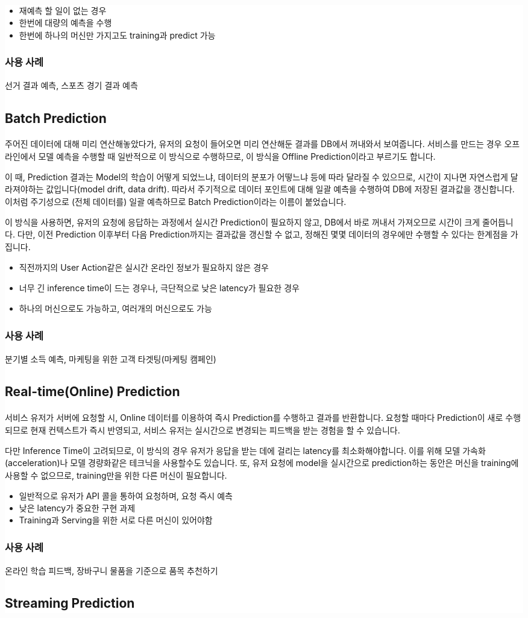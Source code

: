 - 재예측 할 일이 없는 경우
- 한번에 대량의 예측을 수행
- 한번에 하나의 머신만 가지고도 training과 predict 가능



### 사용 사례

선거 결과 예측, 스포츠 경기 결과 예측



## Batch Prediction

주어진 데이터에 대해 미리 연산해놓았다가, 유저의 요청이 들어오면 미리 연산해둔 결과를 DB에서 꺼내와서 보여줍니다. 서비스를 만드는 경우 오프라인에서 모델 예측을 수행할 때 일반적으로 이 방식으로 수행하므로, 이 방식을 Offline Prediction이라고 부르기도 합니다.

이 때, Prediction 결과는 Model의 학습이 어떻게 되었느냐, 데이터의 분포가 어떻느냐 등에 따라 달라질 수 있으므로, 시간이 지나면 자연스럽게 달라져야하는 값입니다(model drift, data drift). 따라서 주기적으로 데이터 포인트에 대해 일괄 예측을 수행하여 DB에 저장된 결과값을 갱신합니다. 이처럼 주기성으로 (전체 데이터를) 일괄 예측하므로 Batch Prediction이라는 이름이 붙었습니다.

이 방식을 사용하면, 유저의 요청에 응답하는 과정에서 실시간 Prediction이 필요하지 않고, DB에서 바로 꺼내서 가져오므로 시간이 크게 줄어듭니다. 다만, 이전 Prediction 이후부터 다음 Prediction까지는 결과값을 갱신할 수 없고, 정해진 몇몇 데이터의 경우에만 수행할 수 있다는 한계점을 가집니다.

- 직전까지의 User Action같은 실시간 온라인 정보가 필요하지 않은 경우
- 너무 긴 inference time이 드는 경우나, 극단적으로 낮은 latency가 필요한 경우

- 하나의 머신으로도 가능하고, 여러개의 머신으로도 가능



### 사용 사례

분기별 소득 예측, 마케팅을 위한 고객 타겟팅(마케팅 캠페인)



## Real-time(Online) Prediction

서비스 유저가 서버에 요청할 시, Online 데이터를 이용하여 즉시 Prediction를 수행하고 결과를 반환합니다. 요청할 때마다 Prediction이 새로 수행되므로 현재 컨텍스트가 즉시 반영되고, 서비스 유저는 실시간으로 변경되는 피드백을 받는 경험을 할 수 있습니다.

다만 Inference Time이 고려되므로, 이 방식의 경우 유저가 응답을 받는 데에 걸리는 latency를 최소화해야합니다. 이를 위해 모델 가속화(acceleration)나 모델 경량화같은 테크닉을 사용할수도 있습니다. 또, 유저 요청에 model을 실시간으로 prediction하는 동안은 머신을 training에 사용할 수 없으므로, training만을 위한 다른 머신이 필요합니다.

- 일반적으로 유저가 API 콜을 통하여 요청하며, 요청 즉시 예측
- 낮은 latency가 중요한 구현 과제
- Training과 Serving을 위한 서로 다른 머신이 있어야함



### 사용 사례

온라인 학습 피드백, 장바구니 물품을 기준으로 품목 추천하기



## Streaming Prediction
